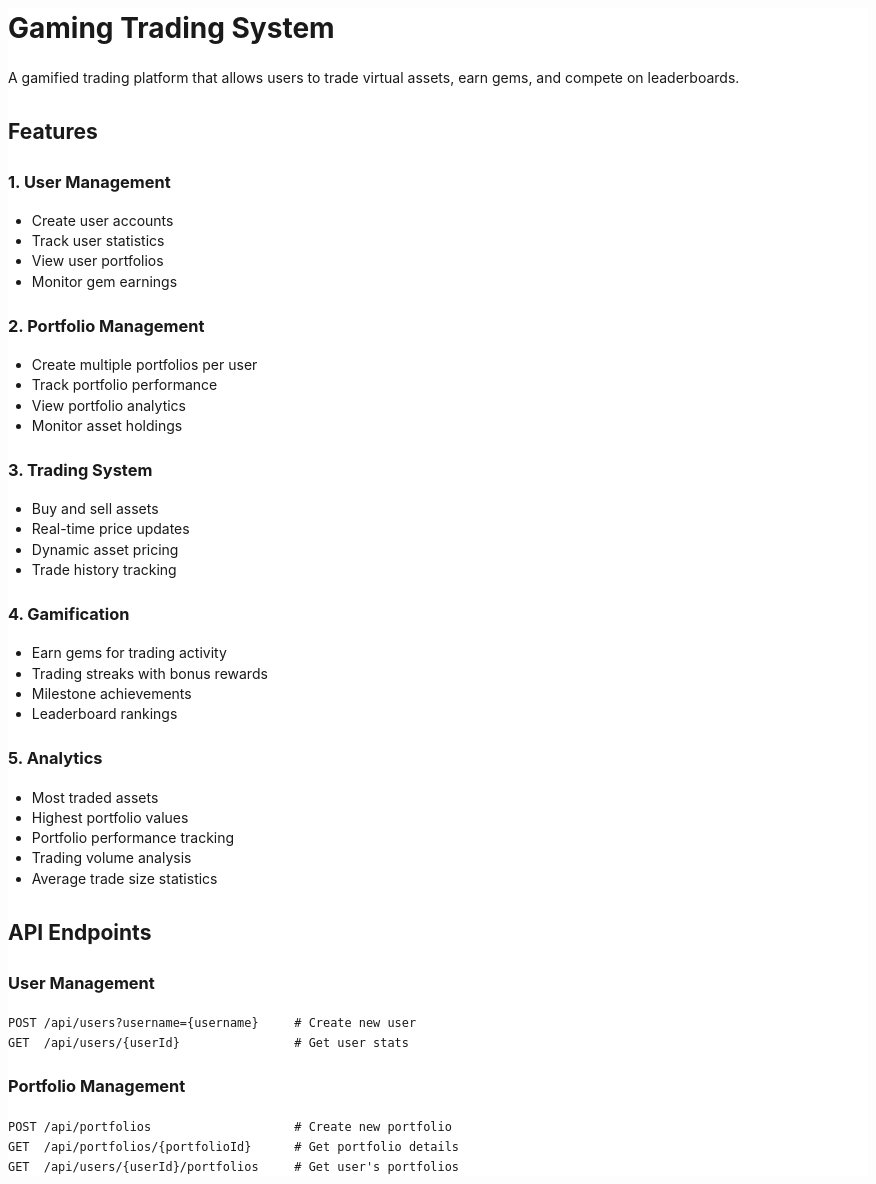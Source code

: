 # Gaming Trading System

A gamified trading platform that allows users to trade virtual assets, earn gems, and compete on leaderboards.

## Features

### 1. User Management
- Create user accounts
- Track user statistics
- View user portfolios
- Monitor gem earnings

### 2. Portfolio Management
- Create multiple portfolios per user
- Track portfolio performance
- View portfolio analytics
- Monitor asset holdings

### 3. Trading System
- Buy and sell assets
- Real-time price updates
- Dynamic asset pricing
- Trade history tracking

### 4. Gamification
- Earn gems for trading activity
- Trading streaks with bonus rewards
- Milestone achievements
- Leaderboard rankings

### 5. Analytics
- Most traded assets
- Highest portfolio values
- Portfolio performance tracking
- Trading volume analysis
- Average trade size statistics

## API Endpoints

### User Management
```
POST /api/users?username={username}     # Create new user
GET  /api/users/{userId}                # Get user stats
```

### Portfolio Management
```
POST /api/portfolios                    # Create new portfolio
GET  /api/portfolios/{portfolioId}      # Get portfolio details
GET  /api/users/{userId}/portfolios     # Get user's portfolios
```
